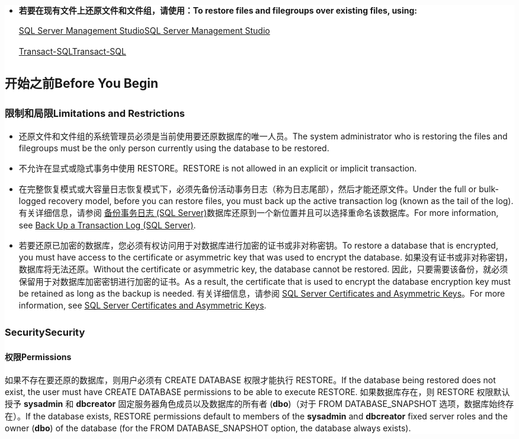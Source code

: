 -   <span data-ttu-id="6d7e0-108">**若要在现有文件上还原文件和文件组，请使用：**</span><span class="sxs-lookup"><span data-stu-id="6d7e0-108">**To restore files and filegroups over existing files, using:**</span></span>  
  
     [<span data-ttu-id="6d7e0-109">SQL Server Management Studio</span><span class="sxs-lookup"><span data-stu-id="6d7e0-109">SQL Server Management Studio</span></span>](#SSMSProcedure)  
  
     [<span data-ttu-id="6d7e0-110">Transact-SQL</span><span class="sxs-lookup"><span data-stu-id="6d7e0-110">Transact-SQL</span></span>](#TsqlProcedure)  
  
##  <a name="before-you-begin"></a><a name="BeforeYouBegin"></a> <span data-ttu-id="6d7e0-111">开始之前</span><span class="sxs-lookup"><span data-stu-id="6d7e0-111">Before You Begin</span></span>  
  
###  <a name="limitations-and-restrictions"></a><a name="Restrictions"></a> <span data-ttu-id="6d7e0-112">限制和局限</span><span class="sxs-lookup"><span data-stu-id="6d7e0-112">Limitations and Restrictions</span></span>  
  
-   <span data-ttu-id="6d7e0-113">还原文件和文件组的系统管理员必须是当前使用要还原数据库的唯一人员。</span><span class="sxs-lookup"><span data-stu-id="6d7e0-113">The system administrator who is restoring the files and filegroups must be the only person currently using the database to be restored.</span></span>  
  
-   <span data-ttu-id="6d7e0-114">不允许在显式或隐式事务中使用 RESTORE。</span><span class="sxs-lookup"><span data-stu-id="6d7e0-114">RESTORE is not allowed in an explicit or implicit transaction.</span></span>  
  
-   <span data-ttu-id="6d7e0-115">在完整恢复模式或大容量日志恢复模式下，必须先备份活动事务日志（称为日志尾部），然后才能还原文件。</span><span class="sxs-lookup"><span data-stu-id="6d7e0-115">Under the full or bulk-logged recovery model, before you can restore files, you must back up the active transaction log (known as the tail of the log).</span></span> <span data-ttu-id="6d7e0-116">有关详细信息，请参阅 [备份事务日志 (SQL Server)](back-up-a-transaction-log-sql-server.md)数据库还原到一个新位置并且可以选择重命名该数据库。</span><span class="sxs-lookup"><span data-stu-id="6d7e0-116">For more information, see [Back Up a Transaction Log &#40;SQL Server&#41;](back-up-a-transaction-log-sql-server.md).</span></span>  
  
-   <span data-ttu-id="6d7e0-117">若要还原已加密的数据库，您必须有权访问用于对数据库进行加密的证书或非对称密钥。</span><span class="sxs-lookup"><span data-stu-id="6d7e0-117">To restore a database that is encrypted, you must have access to the certificate or asymmetric key that was used to encrypt the database.</span></span> <span data-ttu-id="6d7e0-118">如果没有证书或非对称密钥，数据库将无法还原。</span><span class="sxs-lookup"><span data-stu-id="6d7e0-118">Without the certificate or asymmetric key, the database cannot be restored.</span></span> <span data-ttu-id="6d7e0-119">因此，只要需要该备份，就必须保留用于对数据库加密密钥进行加密的证书。</span><span class="sxs-lookup"><span data-stu-id="6d7e0-119">As a result, the certificate that is used to encrypt the database encryption key must be retained as long as the backup is needed.</span></span> <span data-ttu-id="6d7e0-120">有关详细信息，请参阅 [SQL Server Certificates and Asymmetric Keys](../security/sql-server-certificates-and-asymmetric-keys.md)。</span><span class="sxs-lookup"><span data-stu-id="6d7e0-120">For more information, see [SQL Server Certificates and Asymmetric Keys](../security/sql-server-certificates-and-asymmetric-keys.md).</span></span>  
  
###  <a name="security"></a><a name="Security"></a> <span data-ttu-id="6d7e0-121">Security</span><span class="sxs-lookup"><span data-stu-id="6d7e0-121">Security</span></span>  
  
####  <a name="permissions"></a><a name="Permissions"></a> <span data-ttu-id="6d7e0-122">权限</span><span class="sxs-lookup"><span data-stu-id="6d7e0-122">Permissions</span></span>  
 <span data-ttu-id="6d7e0-123">如果不存在要还原的数据库，则用户必须有 CREATE DATABASE 权限才能执行 RESTORE。</span><span class="sxs-lookup"><span data-stu-id="6d7e0-123">If the database being restored does not exist, the user must have CREATE DATABASE permissions to be able to execute RESTORE.</span></span> <span data-ttu-id="6d7e0-124">如果数据库存在，则 RESTORE 权限默认授予 **sysadmin** 和 **dbcreator** 固定服务器角色成员以及数据库的所有者 (**dbo**)（对于 FROM DATABASE_SNAPSHOT 选项，数据库始终存在）。</span><span class="sxs-lookup"><span data-stu-id="6d7e0-124">If the database exists, RESTORE permissions default to members of the **sysadmin** and **dbcreator** fixed server roles and the owner (**dbo**) of the database (for the FROM DATABASE_SNAPSHOT option, the database always exists).</span></span>  
  